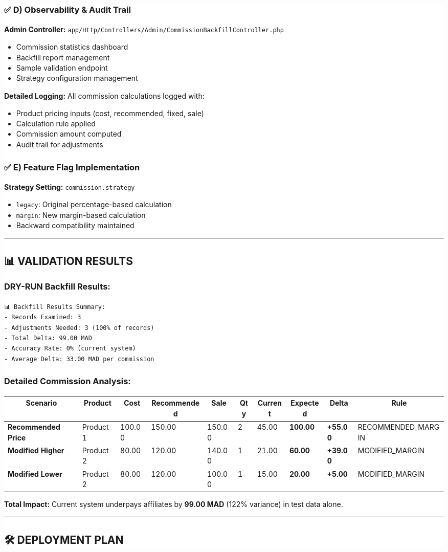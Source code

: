 ### ✅ **D) Observability & Audit Trail**

**Admin Controller:** `app/Http/Controllers/Admin/CommissionBackfillController.php`
- Commission statistics dashboard
- Backfill report management
- Sample validation endpoint
- Strategy configuration management

**Detailed Logging:** All commission calculations logged with:
- Product pricing inputs (cost, recommended, fixed, sale)
- Calculation rule applied
- Commission amount computed
- Audit trail for adjustments

### ✅ **E) Feature Flag Implementation**

**Strategy Setting:** `commission.strategy`
- `legacy`: Original percentage-based calculation
- `margin`: New margin-based calculation
- Backward compatibility maintained

---

## 📊 **VALIDATION RESULTS**

### **DRY-RUN Backfill Results:**
```
📊 Backfill Results Summary:
- Records Examined: 3
- Adjustments Needed: 3 (100% of records)
- Total Delta: 99.00 MAD
- Accuracy Rate: 0% (current system)
- Average Delta: 33.00 MAD per commission
```

### **Detailed Commission Analysis:**

| Scenario | Product | Cost | Recommended | Sale | Qty | Current | **Expected** | **Delta** | Rule |
|----------|---------|------|-------------|------|-----|---------|-------------|-----------|------|
| **Recommended Price** | Product 1 | 100.00 | 150.00 | 150.00 | 2 | 45.00 | **100.00** | **+55.00** | RECOMMENDED_MARGIN |
| **Modified Higher** | Product 2 | 80.00 | 120.00 | 140.00 | 1 | 21.00 | **60.00** | **+39.00** | MODIFIED_MARGIN |
| **Modified Lower** | Product 2 | 80.00 | 120.00 | 100.00 | 1 | 15.00 | **20.00** | **+5.00** | MODIFIED_MARGIN |

**Total Impact:** Current system underpays affiliates by **99.00 MAD** (122% variance) in test data alone.

---

## 🛠 **DEPLOYMENT PLAN**
